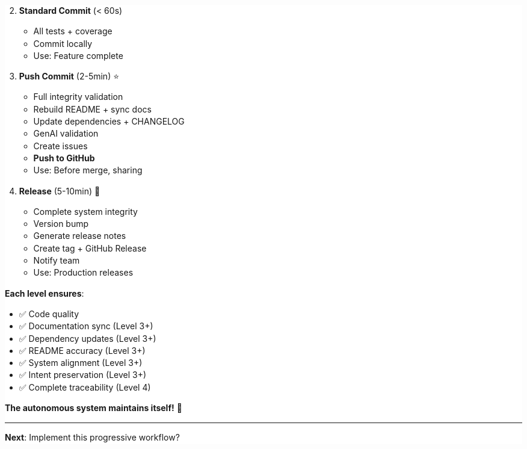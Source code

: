 2. **Standard Commit** (< 60s)
   - All tests + coverage
   - Commit locally
   - Use: Feature complete

3. **Push Commit** (2-5min) ⭐
   - Full integrity validation
   - Rebuild README + sync docs
   - Update dependencies + CHANGELOG
   - GenAI validation
   - Create issues
   - **Push to GitHub**
   - Use: Before merge, sharing

4. **Release** (5-10min) 🚀
   - Complete system integrity
   - Version bump
   - Generate release notes
   - Create tag + GitHub Release
   - Notify team
   - Use: Production releases

**Each level ensures**:
- ✅ Code quality
- ✅ Documentation sync (Level 3+)
- ✅ Dependency updates (Level 3+)
- ✅ README accuracy (Level 3+)
- ✅ System alignment (Level 3+)
- ✅ Intent preservation (Level 3+)
- ✅ Complete traceability (Level 4)

**The autonomous system maintains itself!** 🚀

---

**Next**: Implement this progressive workflow?
